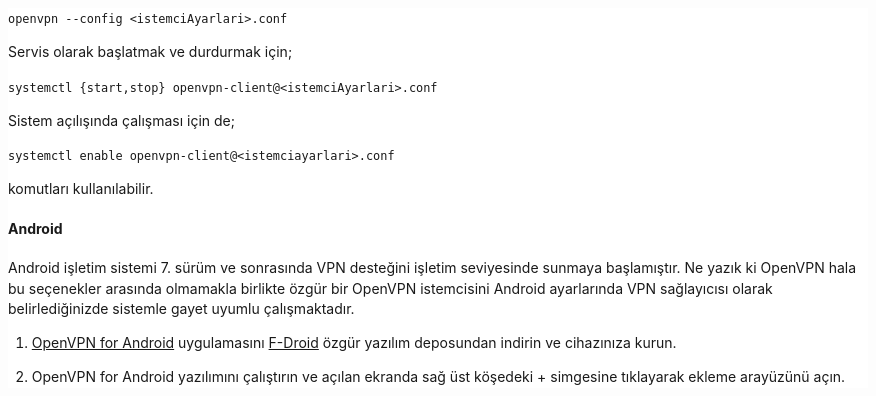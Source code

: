 `openvpn --config <istemciAyarlari>.conf`

Servis olarak başlatmak ve durdurmak için;

`systemctl {start,stop} openvpn-client@<istemciAyarlari>.conf` 

Sistem açılışında çalışması için de;

`systemctl enable openvpn-client@<istemciayarlari>.conf` 

komutları kullanılabilir.

#### Android

Android işletim sistemi 7. sürüm ve sonrasında VPN desteğini işletim seviyesinde sunmaya başlamıştır. Ne yazık ki OpenVPN hala bu seçenekler arasında olmamakla birlikte özgür bir OpenVPN istemcisini Android ayarlarında VPN sağlayıcısı olarak belirlediğinizde sistemle gayet uyumlu çalışmaktadır.

1. [OpenVPN for Android](https://f-droid.org/en/packages/de.blinkt.openvpn/) uygulamasını [F-Droid](https://f-droid.org/en) özgür yazılım deposundan indirin ve cihazınıza kurun.

2. OpenVPN for Android yazılımını çalıştırın ve açılan ekranda sağ üst köşedeki + simgesine tıklayarak ekleme arayüzünü açın.
